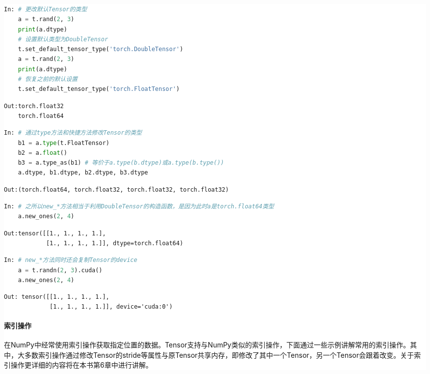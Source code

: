 
```python
In: # 更改默认Tensor的类型
    a = t.rand(2, 3)
    print(a.dtype)
    # 设置默认类型为DoubleTensor
    t.set_default_tensor_type('torch.DoubleTensor')
    a = t.rand(2, 3)
    print(a.dtype)
    # 恢复之前的默认设置
    t.set_default_tensor_type('torch.FloatTensor')
```

```
Out:torch.float32
    torch.float64
```


```python
In: # 通过type方法和快捷方法修改Tensor的类型
    b1 = a.type(t.FloatTensor)
    b2 = a.float()
    b3 = a.type_as(b1) # 等价于a.type(b.dtype)或a.type(b.type())
    a.dtype, b1.dtype, b2.dtype, b3.dtype
```


```
Out:(torch.float64, torch.float32, torch.float32, torch.float32)
```


```python
In: # 之所以new_*方法相当于利用DoubleTensor的构造函数，是因为此时a是torch.float64类型
    a.new_ones(2, 4)
```


```
Out:tensor([[1., 1., 1., 1.],
        	[1., 1., 1., 1.]], dtype=torch.float64)
```

```python
In: # new_*方法同时还会复制Tensor的device
    a = t.randn(2, 3).cuda()
    a.new_ones(2, 4)
```

```
Out: tensor([[1., 1., 1., 1.],
        	 [1., 1., 1., 1.]], device='cuda:0')
```

#### 索引操作

在NumPy中经常使用索引操作获取指定位置的数据。Tensor支持与NumPy类似的索引操作，下面通过一些示例讲解常用的索引操作。其中，大多数索引操作通过修改Tensor的stride等属性与原Tensor共享内存，即修改了其中一个Tensor，另一个Tensor会跟着改变。关于索引操作更详细的内容将在本书第6章中进行讲解。

